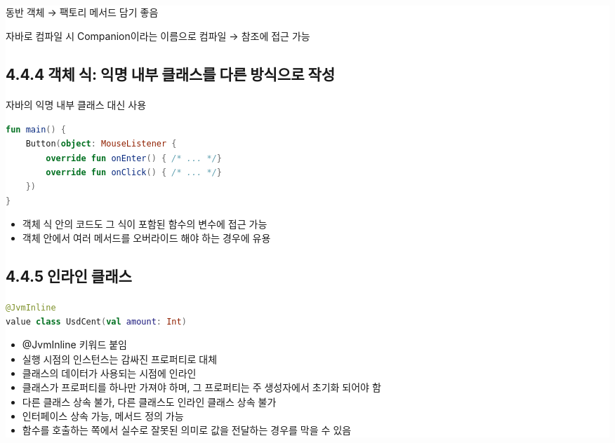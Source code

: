 동반 객체 → 팩토리 메서드 담기 좋음

자바로 컴파일 시 Companion이라는 이름으로 컴파일 → 참조에 접근 가능

## 4.4.4 객체 식: 익명 내부 클래스를 다른 방식으로 작성

자바의 익명 내부 클래스 대신 사용

```kotlin
fun main() {
    Button(object: MouseListener {
        override fun onEnter() { /* ... */}
        override fun onClick() { /* ... */}
    })
}
```

- 객체 식 안의 코드도 그 식이 포함된 함수의 변수에 접근 가능
- 객체 안에서 여러 메서드를 오버라이드 해야 하는 경우에 유용

## 4.4.5 인라인 클래스

```kotlin
@JvmInline
value class UsdCent(val amount: Int)
```

- @JvmInline 키워드 붙임
- 실행 시점의 인스턴스는 감싸진 프로퍼티로 대체
- 클래스의 데이터가 사용되는 시점에 인라인
- 클래스가 프로퍼티를 하나만 가져야 하며, 그 프로퍼티는 주 생성자에서 초기화 되어야 함
- 다른 클래스 상속 불가, 다른 클래스도 인라인 클래스 상속 불가
- 인터페이스 상속 가능, 메서드 정의 가능
- 함수를 호출하는 쪽에서 실수로 잘못된 의미로 값을 전달하는 경우를 막을 수 있음